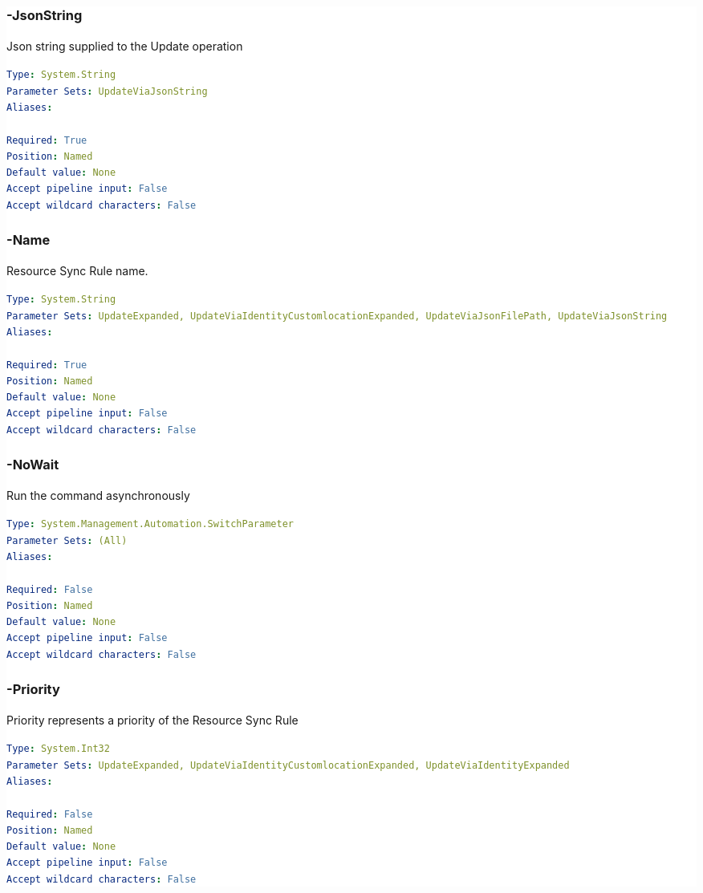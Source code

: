 ### -JsonString
Json string supplied to the Update operation

```yaml
Type: System.String
Parameter Sets: UpdateViaJsonString
Aliases:

Required: True
Position: Named
Default value: None
Accept pipeline input: False
Accept wildcard characters: False
```

### -Name
Resource Sync Rule name.

```yaml
Type: System.String
Parameter Sets: UpdateExpanded, UpdateViaIdentityCustomlocationExpanded, UpdateViaJsonFilePath, UpdateViaJsonString
Aliases:

Required: True
Position: Named
Default value: None
Accept pipeline input: False
Accept wildcard characters: False
```

### -NoWait
Run the command asynchronously

```yaml
Type: System.Management.Automation.SwitchParameter
Parameter Sets: (All)
Aliases:

Required: False
Position: Named
Default value: None
Accept pipeline input: False
Accept wildcard characters: False
```

### -Priority
Priority represents a priority of the Resource Sync Rule

```yaml
Type: System.Int32
Parameter Sets: UpdateExpanded, UpdateViaIdentityCustomlocationExpanded, UpdateViaIdentityExpanded
Aliases:

Required: False
Position: Named
Default value: None
Accept pipeline input: False
Accept wildcard characters: False
```
